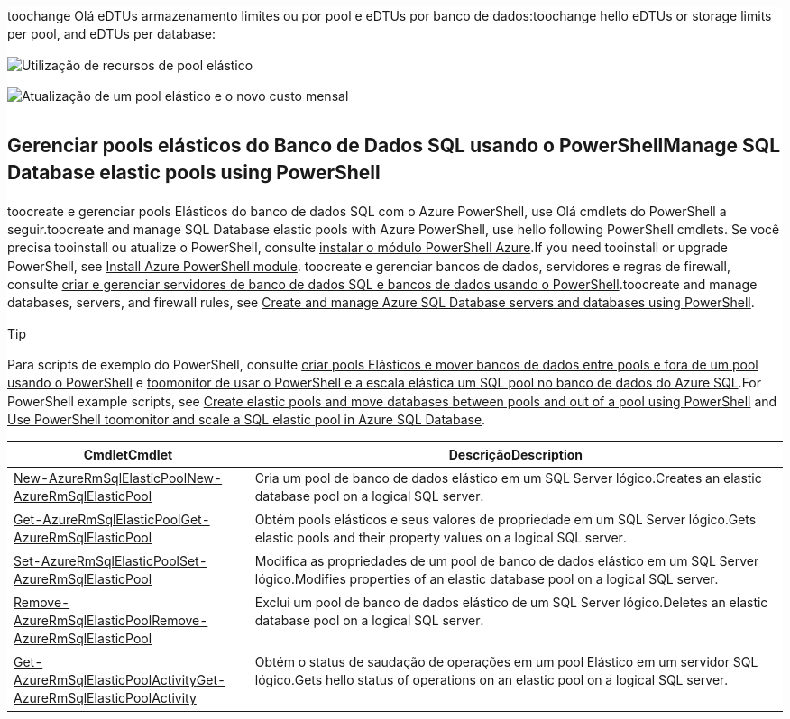 <span data-ttu-id="021b0-368">toochange Olá eDTUs armazenamento limites ou por pool e eDTUs por banco de dados:</span><span class="sxs-lookup"><span data-stu-id="021b0-368">toochange hello eDTUs or storage limits per pool, and eDTUs per database:</span></span>

![Utilização de recursos de pool elástico](./media/sql-database-elastic-pool-manage-portal/resize-pool.png)

![Atualização de um pool elástico e o novo custo mensal](./media/sql-database-elastic-pool-manage-portal/pool-change-edtu.png)

## <a name="manage-sql-database-elastic-pools-using-powershell"></a><span data-ttu-id="021b0-371">Gerenciar pools elásticos do Banco de Dados SQL usando o PowerShell</span><span class="sxs-lookup"><span data-stu-id="021b0-371">Manage SQL Database elastic pools using PowerShell</span></span>

<span data-ttu-id="021b0-372">toocreate e gerenciar pools Elásticos do banco de dados SQL com o Azure PowerShell, use Olá cmdlets do PowerShell a seguir.</span><span class="sxs-lookup"><span data-stu-id="021b0-372">toocreate and manage SQL Database elastic pools with Azure PowerShell, use hello following PowerShell cmdlets.</span></span> <span data-ttu-id="021b0-373">Se você precisa tooinstall ou atualize o PowerShell, consulte [instalar o módulo PowerShell Azure](/powershell/azure/install-azurerm-ps).</span><span class="sxs-lookup"><span data-stu-id="021b0-373">If you need tooinstall or upgrade PowerShell, see [Install Azure PowerShell module](/powershell/azure/install-azurerm-ps).</span></span> <span data-ttu-id="021b0-374">toocreate e gerenciar bancos de dados, servidores e regras de firewall, consulte [criar e gerenciar servidores de banco de dados SQL e bancos de dados usando o PowerShell](sql-database-servers-databases.md#manage-azure-sql-servers-databases-and-firewalls-using-powershell).</span><span class="sxs-lookup"><span data-stu-id="021b0-374">toocreate and manage databases, servers, and firewall rules, see [Create and manage Azure SQL Database servers and databases using PowerShell](sql-database-servers-databases.md#manage-azure-sql-servers-databases-and-firewalls-using-powershell).</span></span> 

> [!TIP]
> <span data-ttu-id="021b0-375">Para scripts de exemplo do PowerShell, consulte [criar pools Elásticos e mover bancos de dados entre pools e fora de um pool usando o PowerShell](scripts/sql-database-move-database-between-pools-powershell.md) e [toomonitor de usar o PowerShell e a escala elástica um SQL pool no banco de dados do Azure SQL](scripts/sql-database-monitor-and-scale-pool-powershell.md).</span><span class="sxs-lookup"><span data-stu-id="021b0-375">For PowerShell example scripts, see [Create elastic pools and move databases between pools and out of a pool using PowerShell](scripts/sql-database-move-database-between-pools-powershell.md) and [Use PowerShell toomonitor and scale a SQL elastic pool in Azure SQL Database](scripts/sql-database-monitor-and-scale-pool-powershell.md).</span></span>
>

| <span data-ttu-id="021b0-376">Cmdlet</span><span class="sxs-lookup"><span data-stu-id="021b0-376">Cmdlet</span></span> | <span data-ttu-id="021b0-377">Descrição</span><span class="sxs-lookup"><span data-stu-id="021b0-377">Description</span></span> |
| --- | --- |
|[<span data-ttu-id="021b0-378">New-AzureRmSqlElasticPool</span><span class="sxs-lookup"><span data-stu-id="021b0-378">New-AzureRmSqlElasticPool</span></span>](/powershell/module/azurerm.sql/new-azurermsqlelasticpool)|<span data-ttu-id="021b0-379">Cria um pool de banco de dados elástico em um SQL Server lógico.</span><span class="sxs-lookup"><span data-stu-id="021b0-379">Creates an elastic database pool on a logical SQL server.</span></span>|
|[<span data-ttu-id="021b0-380">Get-AzureRmSqlElasticPool</span><span class="sxs-lookup"><span data-stu-id="021b0-380">Get-AzureRmSqlElasticPool</span></span>](/powershell/module/azurerm.sql/get-azurermsqlelasticpool)|<span data-ttu-id="021b0-381">Obtém pools elásticos e seus valores de propriedade em um SQL Server lógico.</span><span class="sxs-lookup"><span data-stu-id="021b0-381">Gets elastic pools and their property values on a logical SQL server.</span></span>|
|[<span data-ttu-id="021b0-382">Set-AzureRmSqlElasticPool</span><span class="sxs-lookup"><span data-stu-id="021b0-382">Set-AzureRmSqlElasticPool</span></span>](/powershell/module/azurerm.sql/set-azurermsqlelasticpool)|<span data-ttu-id="021b0-383">Modifica as propriedades de um pool de banco de dados elástico em um SQL Server lógico.</span><span class="sxs-lookup"><span data-stu-id="021b0-383">Modifies properties of an elastic database pool on a logical SQL server.</span></span>|
|[<span data-ttu-id="021b0-384">Remove-AzureRmSqlElasticPool</span><span class="sxs-lookup"><span data-stu-id="021b0-384">Remove-AzureRmSqlElasticPool</span></span>](/powershell/module/azurerm.sql/remove-azurermsqlelasticpool)|<span data-ttu-id="021b0-385">Exclui um pool de banco de dados elástico de um SQL Server lógico.</span><span class="sxs-lookup"><span data-stu-id="021b0-385">Deletes an elastic database pool on a logical SQL server.</span></span>|
|[<span data-ttu-id="021b0-386">Get-AzureRmSqlElasticPoolActivity</span><span class="sxs-lookup"><span data-stu-id="021b0-386">Get-AzureRmSqlElasticPoolActivity</span></span>](/powershell/module/azurerm.sql/get-azurermsqlelasticpoolactivity)|<span data-ttu-id="021b0-387">Obtém o status de saudação de operações em um pool Elástico em um servidor SQL lógico.</span><span class="sxs-lookup"><span data-stu-id="021b0-387">Gets hello status of operations on an elastic pool on a logical SQL server.</span></span>|